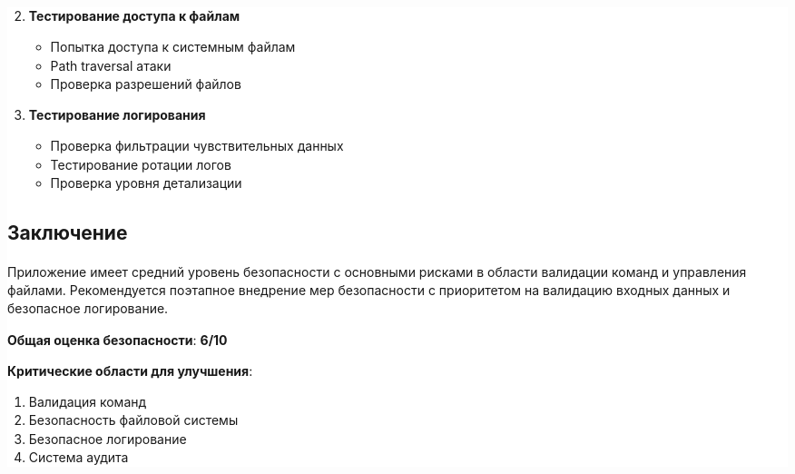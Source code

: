 2. **Тестирование доступа к файлам**
   - Попытка доступа к системным файлам
   - Path traversal атаки
   - Проверка разрешений файлов

3. **Тестирование логирования**
   - Проверка фильтрации чувствительных данных
   - Тестирование ротации логов
   - Проверка уровня детализации

## Заключение

Приложение имеет средний уровень безопасности с основными рисками в области валидации команд и управления файлами. Рекомендуется поэтапное внедрение мер безопасности с приоритетом на валидацию входных данных и безопасное логирование.

**Общая оценка безопасности**: **6/10**

**Критические области для улучшения**:
1. Валидация команд
2. Безопасность файловой системы
3. Безопасное логирование
4. Система аудита
